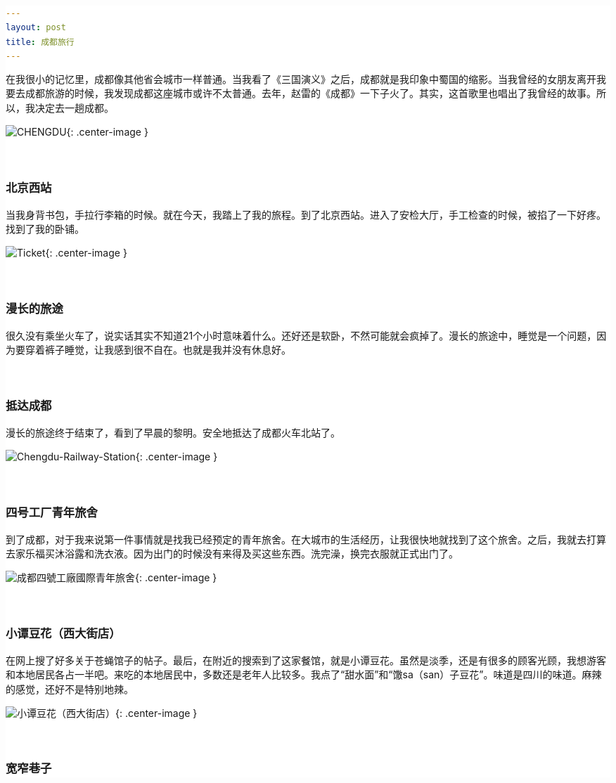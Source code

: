 ```yaml
---
layout: post
title: 成都旅行
---
```


在我很小的记忆里，成都像其他省会城市一样普通。当我看了《三国演义》之后，成都就是我印象中蜀国的缩影。当我曾经的女朋友离开我要去成都旅游的时候，我发现成都这座城市或许不太普通。去年，赵雷的《成都》一下子火了。其实，这首歌里也唱出了我曾经的故事。所以，我决定去一趟成都。

![CHENGDU](http://www.fise.fr/sites/default/files/styles/1140x560/public/chengdu.jpg){: .center-image }

<br/>

### 北京西站

当我身背书包，手拉行李箱的时候。就在今天，我踏上了我的旅程。到了北京西站。进入了安检大厅，手工检查的时候，被掐了一下好疼。找到了我的卧铺。

![Ticket](http://opbeqriq7.bkt.clouddn.com/Chengdu-Train-Ticket.jpg){: .center-image }

<br/>

### 漫长的旅途

很久没有乘坐火车了，说实话其实不知道21个小时意味着什么。还好还是软卧，不然可能就会疯掉了。漫长的旅途中，睡觉是一个问题，因为要穿着裤子睡觉，让我感到很不自在。也就是我并没有休息好。

<br/>

### 抵达成都

漫长的旅途终于结束了，看到了早晨的黎明。安全地抵达了成都火车北站了。

![Chengdu-Railway-Station](http://opbeqriq7.bkt.clouddn.com/Chengdu-Railway-Station.jpg){: .center-image }

<br/>

### 四号工厂青年旅舍

到了成都，对于我来说第一件事情就是找我已经预定的青年旅舍。在大城市的生活经历，让我很快地就找到了这个旅舍。之后，我就去打算去家乐福买沐浴露和洗衣液。因为出门的时候没有来得及买这些东西。洗完澡，换完衣服就正式出门了。

![成都四號工廠國際青年旅舍](https://q.bstatic.com/images/hotel/max1024x768/694/69493666.jpg){: .center-image }

<br/>

### 小谭豆花（西大街店）

在网上搜了好多关于苍蝇馆子的帖子。最后，在附近的搜索到了这家餐馆，就是小谭豆花。虽然是淡季，还是有很多的顾客光顾，我想游客和本地居民各占一半吧。来吃的本地居民中，多数还是老年人比较多。我点了“甜水面”和“馓sa（san）子豆花”。味道是四川的味道。麻辣的感觉，还好不是特别地辣。

![小谭豆花（西大街店）](http://opbeqriq7.bkt.clouddn.com/XiaoTanDouHua-Food.jpg){: .center-image }

<br/>

### 宽窄巷子
